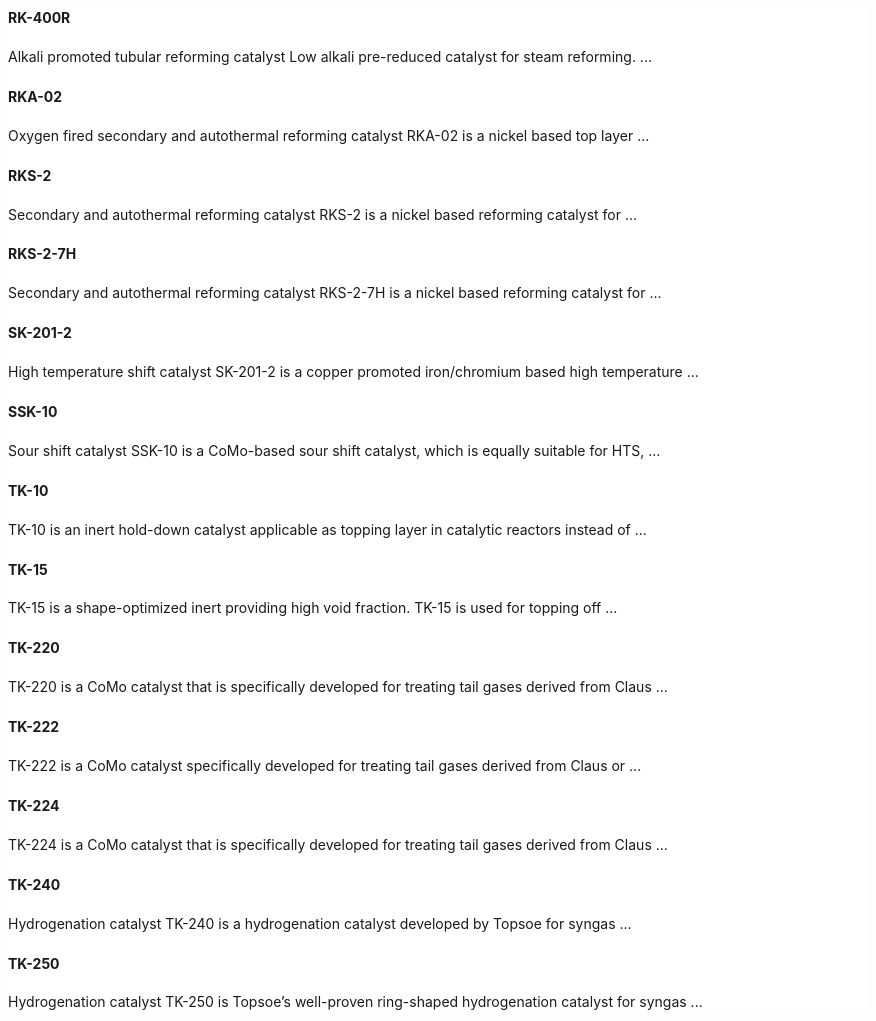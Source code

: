 #### RK-400R

Alkali promoted tubular reforming catalyst Low alkali pre-reduced catalyst for steam reforming. ...

#### RKA-02

Oxygen fired secondary and autothermal reforming catalyst RKA-02 is a nickel based top layer ...

#### RKS-2

Secondary and autothermal reforming catalyst RKS-2 is a nickel based reforming catalyst for ...

#### RKS-2-7H

Secondary and autothermal reforming catalyst RKS-2-7H is a nickel based reforming catalyst for ...

#### SK-201-2

High temperature shift catalyst SK-201-2 is a copper promoted iron/chromium based high temperature ...

#### SSK-10

Sour shift catalyst SSK-10 is a CoMo-based sour shift catalyst, which is equally suitable for HTS, ...

#### TK-10

TK-10 is an inert hold-down catalyst applicable as topping layer in catalytic reactors instead of ...

#### TK-15

TK-15 is a shape-optimized inert providing high void fraction. TK-15 is used for topping off ...

#### TK-220

TK-220 is a CoMo catalyst that is specifically developed for treating tail gases derived from Claus ...

#### TK-222

TK-222 is a CoMo catalyst specifically developed for treating tail gases derived from Claus or ...

#### TK-224

TK-224 is a CoMo catalyst that is specifically developed for treating tail gases derived from Claus ...

#### TK-240

Hydrogenation catalyst TK-240 is a hydrogenation catalyst developed by Topsoe for syngas ...

#### TK-250

Hydrogenation catalyst TK-250 is Topsoe’s well-proven ring-shaped hydrogenation catalyst for syngas ...
